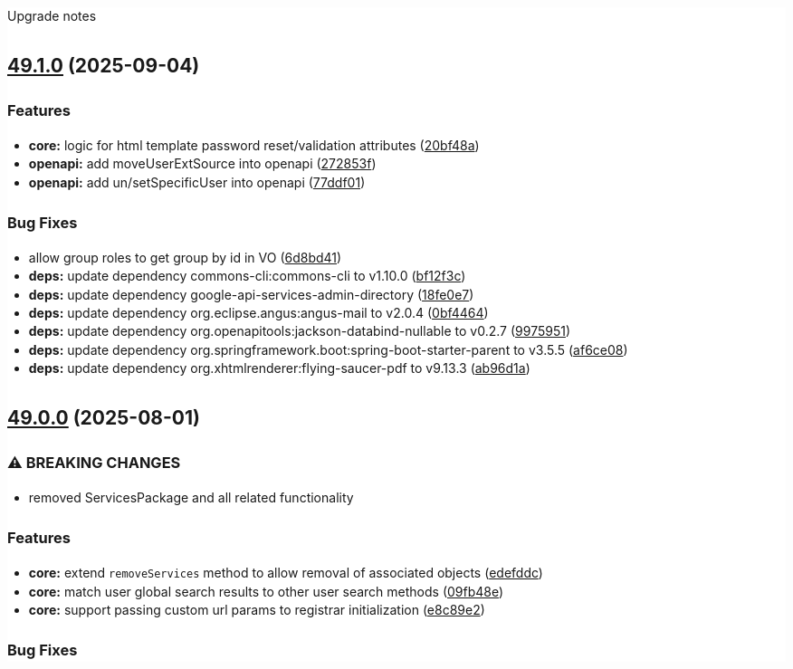 Upgrade notes

## [49.1.0](https://gitlab.ics.muni.cz/perun/perun-idm/perun/compare/v49.0.0...v49.1.0) (2025-09-04)


### Features

* **core:** logic for html template password reset/validation attributes ([20bf48a](https://gitlab.ics.muni.cz/perun/perun-idm/perun/commit/20bf48a90dee3fa98bfb85dc0049af3859724073))
* **openapi:** add moveUserExtSource into openapi ([272853f](https://gitlab.ics.muni.cz/perun/perun-idm/perun/commit/272853f6d79d835008069739bd394712d3ea0469))
* **openapi:** add un/setSpecificUser into openapi ([77ddf01](https://gitlab.ics.muni.cz/perun/perun-idm/perun/commit/77ddf01126aef75553601038ffd378ba97d72d29))


### Bug Fixes

* allow group roles to get group by id in VO ([6d8bd41](https://gitlab.ics.muni.cz/perun/perun-idm/perun/commit/6d8bd41a55f7968c33e15cbd82441584be60dc37))
* **deps:** update dependency commons-cli:commons-cli to v1.10.0 ([bf12f3c](https://gitlab.ics.muni.cz/perun/perun-idm/perun/commit/bf12f3ca2f4caab4892e9301d47685e1bbfc0b3a))
* **deps:** update dependency google-api-services-admin-directory ([18fe0e7](https://gitlab.ics.muni.cz/perun/perun-idm/perun/commit/18fe0e782c44e262d7155a793c066e95b15d4780))
* **deps:** update dependency org.eclipse.angus:angus-mail to v2.0.4 ([0bf4464](https://gitlab.ics.muni.cz/perun/perun-idm/perun/commit/0bf4464826492b95c8e31a564d176c4264c8e00e))
* **deps:** update dependency org.openapitools:jackson-databind-nullable to v0.2.7 ([9975951](https://gitlab.ics.muni.cz/perun/perun-idm/perun/commit/99759514328f660b9a7f12a22b41b7cecefc40b4))
* **deps:** update dependency org.springframework.boot:spring-boot-starter-parent to v3.5.5 ([af6ce08](https://gitlab.ics.muni.cz/perun/perun-idm/perun/commit/af6ce08d49fa7df72755014e84f4a87f6ed76c0d))
* **deps:** update dependency org.xhtmlrenderer:flying-saucer-pdf to v9.13.3 ([ab96d1a](https://gitlab.ics.muni.cz/perun/perun-idm/perun/commit/ab96d1af4de30721cd035f415169be357d067249))

## [49.0.0](https://gitlab.ics.muni.cz/perun/perun-idm/perun/compare/v48.3.0...v49.0.0) (2025-08-01)


### ⚠ BREAKING CHANGES

* removed ServicesPackage and all related functionality

### Features

* **core:** extend `removeServices` method to allow removal of associated objects ([edefddc](https://gitlab.ics.muni.cz/perun/perun-idm/perun/commit/edefddc24563b5b7fcf1d8cf69af539d2629ff6f))
* **core:** match user global search results to other user search methods ([09fb48e](https://gitlab.ics.muni.cz/perun/perun-idm/perun/commit/09fb48ee5e180b5018810d899da4ba159396725d))
* **core:** support passing custom url params to registrar initialization ([e8c89e2](https://gitlab.ics.muni.cz/perun/perun-idm/perun/commit/e8c89e21a873e34427bd85a1221f77212bf5d997))


### Bug Fixes

